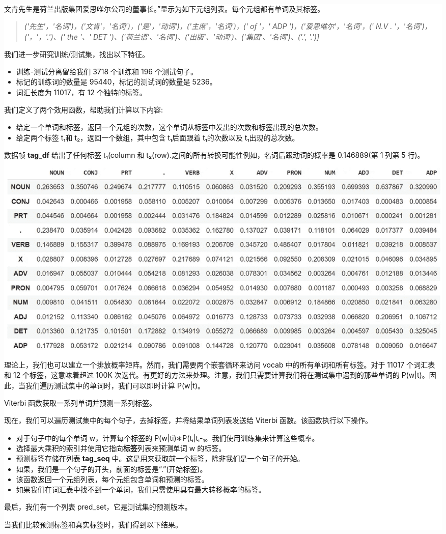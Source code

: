 文肯先生是荷兰出版集团爱思唯尔公司的董事长。”显示为如下元组列表。每个元组都有单词及其标签。

> *('先生'，'名词')，('文肯'，'名词')，('是'，'动词')，('主席'，'名词')，(' of '，' ADP ')，('爱思唯尔'，'名词'，(' N.V . '，'名词')，('，'，'.')、(' the '、' DET ')、('荷兰语'、'名词')、('出版'、'动词')、('集团'、'名词')、('.', '.')]*

我们进一步研究训练/测试集，找出以下特征。

*   训练-测试分离留给我们 3718 个训练和 196 个测试句子。
*   标记的训练词的数量是 95440，标记的测试词的数量是 5236。
*   词汇长度为 11017，有 12 个独特的标签。

我们定义了两个效用函数，帮助我们计算以下内容:

*   给定一个单词和标签，返回一个元组的次数，这个单词从标签中发出的次数和标签出现的总次数。
*   给定两个标签 t₁和 t₂，返回一个数组，其中包含 t₁后面跟着 t₁的次数以及 t₁出现的总次数。

数据帧 **tag_df** 给出了任何标签 t₁(column 和 t₂(row).之间的所有转换可能性例如，名词后跟动词的概率是 0.146889(第 1 列第 5 行)。

![](img/24ed24d89c4afc8f926fddf83a3fee94.png)

理论上，我们也可以建立一个排放概率矩阵。然而，我们需要两个嵌套循环来访问 vocab 中的所有单词和所有标签。对于 11017 个词汇表和 12 个标签，这意味着超过 100K 次迭代。有更好的方法来处理。注意，我们只需要计算我们将在测试集中遇到的那些单词的 P(w|t)。因此，当我们遍历测试集中的单词时，我们可以即时计算 P(w|t)。

Viterbi 函数获取一系列单词并预测一系列标签。

现在，我们可以遍历测试集中的每个句子，去掉标签，并将结果单词列表发送给 Viterbi 函数。该函数执行以下操作。

*   对于句子中的每个单词 w，计算每个标签的 P(w|ti)∗P(tᵢ|tᵢ-₁。我们使用训练集来计算这些概率。
*   选择最大乘积的索引并使用它指向**标签**列表来预测单词 w 的标签。
*   预测标签存储在列表 **tag_seq** 中。这是用来获取前一个标签，除非我们是一个句子的开始。
*   如果，我们是一个句子的开头，前面的标签是“.”(开始标签)。
*   该函数返回一个元组列表，每个元组包含单词和预测的标签。
*   如果我们在词汇表中找不到一个单词，我们只需使用具有最大转移概率的标签。

最后，我们有一个列表 pred_set，它是测试集的预测版本。

当我们比较预测标签和真实标签时，我们得到以下结果。
